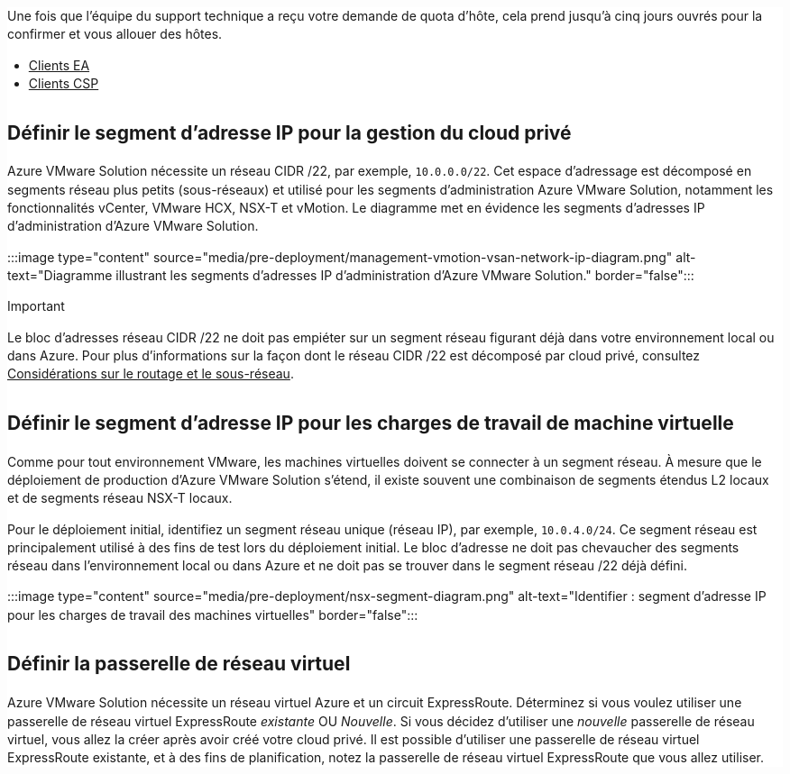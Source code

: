 Une fois que l’équipe du support technique a reçu votre demande de quota d’hôte, cela prend jusqu’à cinq jours ouvrés pour la confirmer et vous allouer des hôtes.

- [Clients EA](request-host-quota-azure-vmware-solution.md#request-host-quota-for-ea-customers)
- [Clients CSP](request-host-quota-azure-vmware-solution.md#request-host-quota-for-csp-customers)


## <a name="define-the-ip-address-segment-for-private-cloud-management"></a>Définir le segment d’adresse IP pour la gestion du cloud privé

Azure VMware Solution nécessite un réseau CIDR /22, par exemple, `10.0.0.0/22`. Cet espace d’adressage est décomposé en segments réseau plus petits (sous-réseaux) et utilisé pour les segments d’administration Azure VMware Solution, notamment les fonctionnalités vCenter, VMware HCX, NSX-T et vMotion. Le diagramme met en évidence les segments d’adresses IP d’administration d’Azure VMware Solution.

:::image type="content" source="media/pre-deployment/management-vmotion-vsan-network-ip-diagram.png" alt-text="Diagramme illustrant les segments d’adresses IP d’administration d’Azure VMware Solution." border="false":::  

>[!IMPORTANT]
>Le bloc d’adresses réseau CIDR /22 ne doit pas empiéter sur un segment réseau figurant déjà dans votre environnement local ou dans Azure. Pour plus d’informations sur la façon dont le réseau CIDR /22 est décomposé par cloud privé, consultez [Considérations sur le routage et le sous-réseau](tutorial-network-checklist.md#routing-and-subnet-considerations).



## <a name="define-the-ip-address-segment-for-vm-workloads"></a>Définir le segment d’adresse IP pour les charges de travail de machine virtuelle

Comme pour tout environnement VMware, les machines virtuelles doivent se connecter à un segment réseau.  À mesure que le déploiement de production d’Azure VMware Solution s’étend, il existe souvent une combinaison de segments étendus L2 locaux et de segments réseau NSX-T locaux. 

Pour le déploiement initial, identifiez un segment réseau unique (réseau IP), par exemple, `10.0.4.0/24`. Ce segment réseau est principalement utilisé à des fins de test lors du déploiement initial.  Le bloc d’adresse ne doit pas chevaucher des segments réseau dans l’environnement local ou dans Azure et ne doit pas se trouver dans le segment réseau /22 déjà défini. 
  
:::image type="content" source="media/pre-deployment/nsx-segment-diagram.png" alt-text="Identifier : segment d’adresse IP pour les charges de travail des machines virtuelles" border="false":::     


## <a name="define-the-virtual-network-gateway"></a>Définir la passerelle de réseau virtuel

Azure VMware Solution nécessite un réseau virtuel Azure et un circuit ExpressRoute. Déterminez si vous voulez utiliser une passerelle de réseau virtuel ExpressRoute *existante* OU *Nouvelle*. Si vous décidez d’utiliser une *nouvelle* passerelle de réseau virtuel, vous allez la créer après avoir créé votre cloud privé. Il est possible d’utiliser une passerelle de réseau virtuel ExpressRoute existante, et à des fins de planification, notez la passerelle de réseau virtuel ExpressRoute que vous allez utiliser. 

